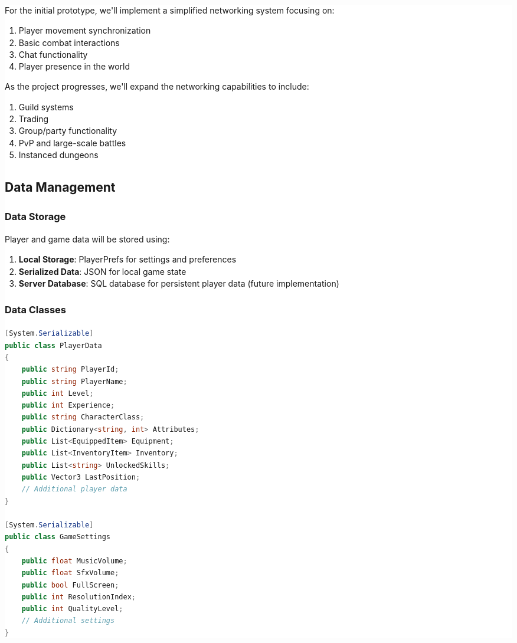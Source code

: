 For the initial prototype, we'll implement a simplified networking system focusing on:

1. Player movement synchronization
2. Basic combat interactions
3. Chat functionality
4. Player presence in the world

As the project progresses, we'll expand the networking capabilities to include:

1. Guild systems
2. Trading
3. Group/party functionality
4. PvP and large-scale battles
5. Instanced dungeons

## Data Management

### Data Storage

Player and game data will be stored using:

1. **Local Storage**: PlayerPrefs for settings and preferences
2. **Serialized Data**: JSON for local game state
3. **Server Database**: SQL database for persistent player data (future implementation)

### Data Classes

```csharp
[System.Serializable]
public class PlayerData
{
    public string PlayerId;
    public string PlayerName;
    public int Level;
    public int Experience;
    public string CharacterClass;
    public Dictionary<string, int> Attributes;
    public List<EquippedItem> Equipment;
    public List<InventoryItem> Inventory;
    public List<string> UnlockedSkills;
    public Vector3 LastPosition;
    // Additional player data
}

[System.Serializable]
public class GameSettings
{
    public float MusicVolume;
    public float SfxVolume;
    public bool FullScreen;
    public int ResolutionIndex;
    public int QualityLevel;
    // Additional settings
}
```
